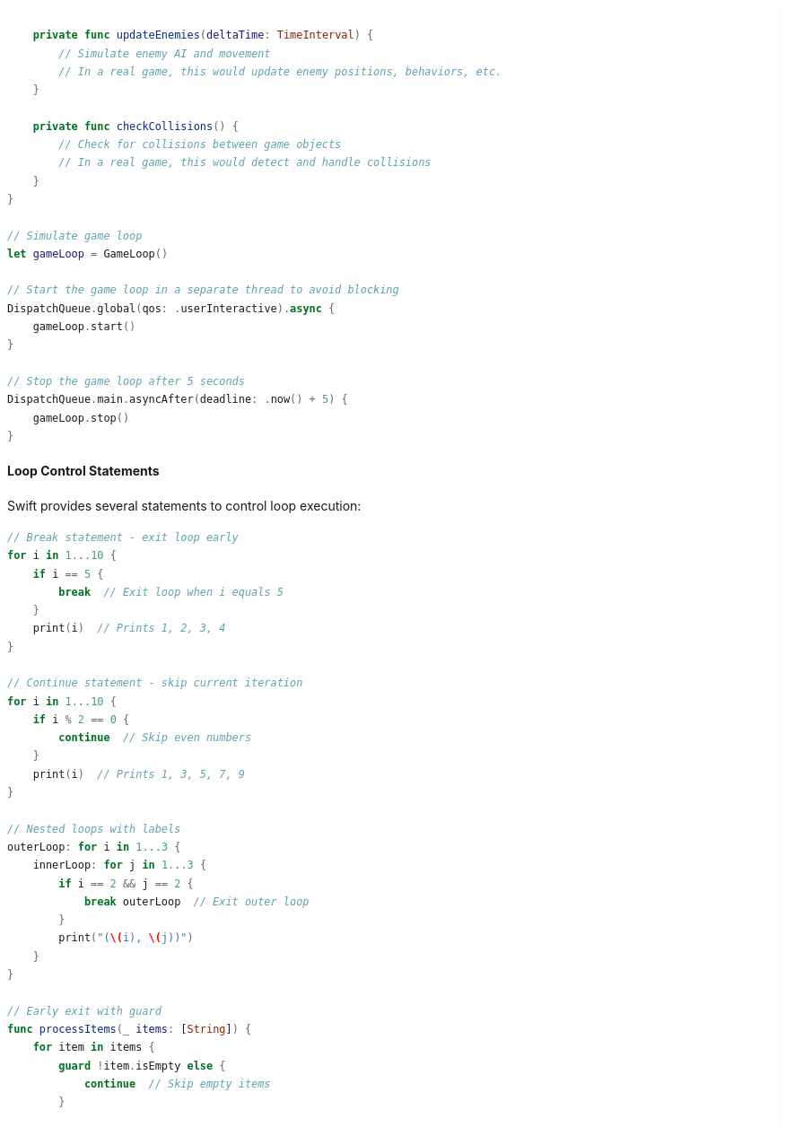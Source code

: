 ```swift
    
    private func updateEnemies(deltaTime: TimeInterval) {
        // Simulate enemy AI and movement
        // In a real game, this would update enemy positions, behaviors, etc.
    }
    
    private func checkCollisions() {
        // Check for collisions between game objects
        // In a real game, this would detect and handle collisions
    }
}

// Simulate game loop
let gameLoop = GameLoop()

// Start the game loop in a separate thread to avoid blocking
DispatchQueue.global(qos: .userInteractive).async {
    gameLoop.start()
}

// Stop the game loop after 5 seconds
DispatchQueue.main.asyncAfter(deadline: .now() + 5) {
    gameLoop.stop()
}
```

#### Loop Control Statements

Swift provides several statements to control loop execution:

```swift
// Break statement - exit loop early
for i in 1...10 {
    if i == 5 {
        break  // Exit loop when i equals 5
    }
    print(i)  // Prints 1, 2, 3, 4
}

// Continue statement - skip current iteration
for i in 1...10 {
    if i % 2 == 0 {
        continue  // Skip even numbers
    }
    print(i)  // Prints 1, 3, 5, 7, 9
}

// Nested loops with labels
outerLoop: for i in 1...3 {
    innerLoop: for j in 1...3 {
        if i == 2 && j == 2 {
            break outerLoop  // Exit outer loop
        }
        print("(\(i), \(j))")
    }
}

// Early exit with guard
func processItems(_ items: [String]) {
    for item in items {
        guard !item.isEmpty else {
            continue  // Skip empty items
        }
        
```